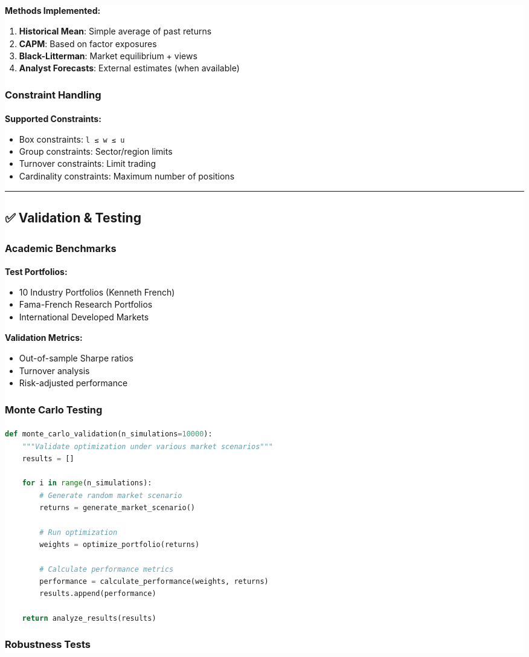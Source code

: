 **Methods Implemented:**
1. **Historical Mean**: Simple average of past returns
2. **CAPM**: Based on factor exposures
3. **Black-Litterman**: Market equilibrium + views
4. **Analyst Forecasts**: External estimates (when available)

### Constraint Handling

**Supported Constraints:**
- Box constraints: `l ≤ w ≤ u`
- Group constraints: Sector/region limits
- Turnover constraints: Limit trading
- Cardinality constraints: Maximum number of positions

---

## ✅ Validation & Testing

### Academic Benchmarks

**Test Portfolios:**
- 10 Industry Portfolios (Kenneth French)
- Fama-French Research Portfolios
- International Developed Markets

**Validation Metrics:**
- Out-of-sample Sharpe ratios
- Turnover analysis
- Risk-adjusted performance

### Monte Carlo Testing

```python
def monte_carlo_validation(n_simulations=10000):
    """Validate optimization under various market scenarios"""
    results = []
    
    for i in range(n_simulations):
        # Generate random market scenario
        returns = generate_market_scenario()
        
        # Run optimization
        weights = optimize_portfolio(returns)
        
        # Calculate performance metrics
        performance = calculate_performance(weights, returns)
        results.append(performance)
    
    return analyze_results(results)
```

### Robustness Tests
